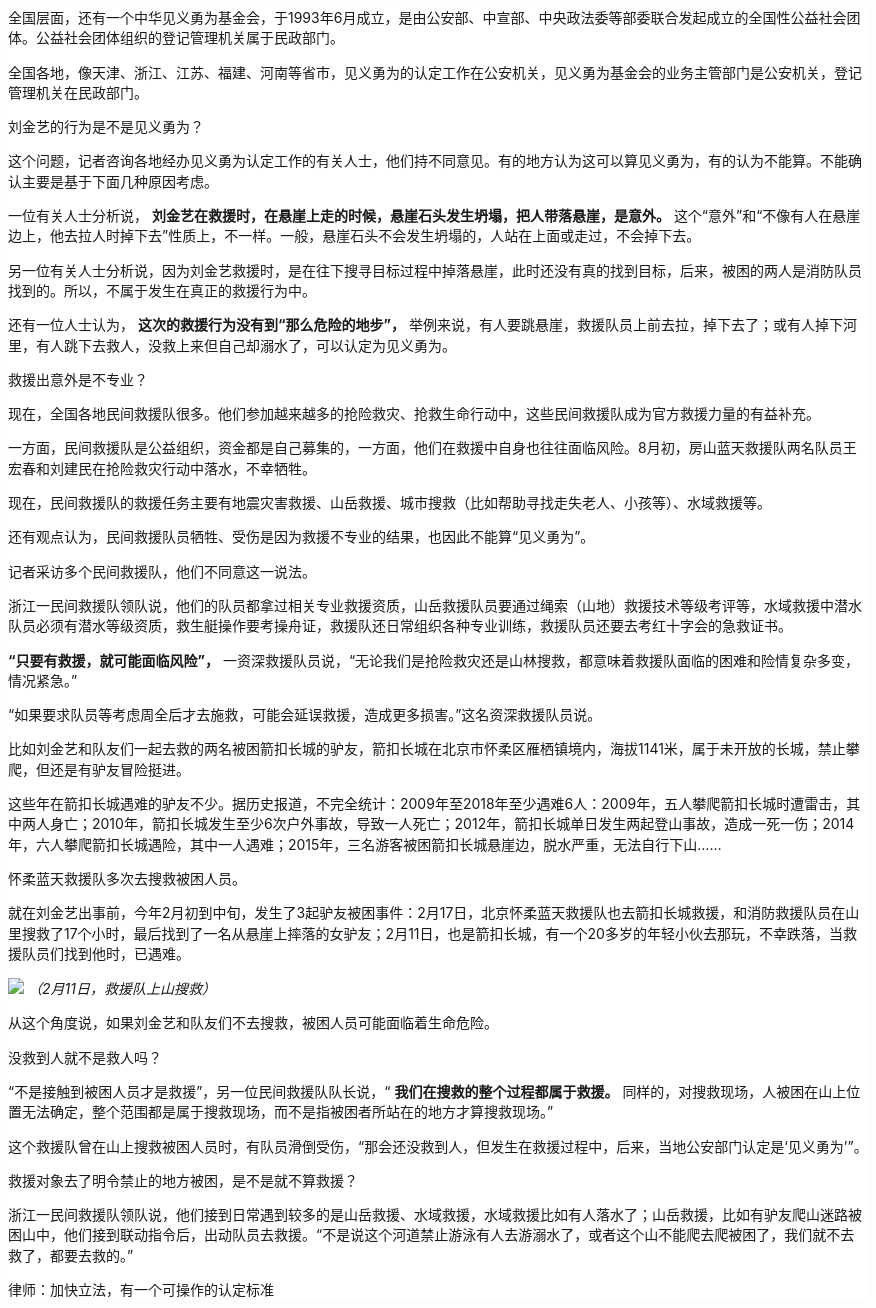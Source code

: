 全国层面，还有一个中华见义勇为基金会，于1993年6月成立，是由公安部、中宣部、中央政法委等部委联合发起成立的全国性公益社会团体。公益社会团体组织的登记管理机关属于民政部门。

全国各地，像天津、浙江、江苏、福建、河南等省市，见义勇为的认定工作在公安机关，见义勇为基金会的业务主管部门是公安机关，登记管理机关在民政部门。

刘金艺的行为是不是见义勇为？

这个问题，记者咨询各地经办见义勇为认定工作的有关人士，他们持不同意见。有的地方认为这可以算见义勇为，有的认为不能算。不能确认主要是基于下面几种原因考虑。

一位有关人士分析说， **刘金艺在救援时，在悬崖上走的时候，悬崖石头发生坍塌，把人带落悬崖，是意外。**
这个“意外”和“不像有人在悬崖边上，他去拉人时掉下去”性质上，不一样。一般，悬崖石头不会发生坍塌的，人站在上面或走过，不会掉下去。

另一位有关人士分析说，因为刘金艺救援时，是在往下搜寻目标过程中掉落悬崖，此时还没有真的找到目标，后来，被困的两人是消防队员找到的。所以，不属于发生在真正的救援行为中。

还有一位人士认为， **这次的救援行为没有到“那么危险的地步”，**
举例来说，有人要跳悬崖，救援队员上前去拉，掉下去了；或有人掉下河里，有人跳下去救人，没救上来但自己却溺水了，可以认定为见义勇为。

救援出意外是不专业？

现在，全国各地民间救援队很多。他们参加越来越多的抢险救灾、抢救生命行动中，这些民间救援队成为官方救援力量的有益补充。

一方面，民间救援队是公益组织，资金都是自己募集的，一方面，他们在救援中自身也往往面临风险。8月初，房山蓝天救援队两名队员王宏春和刘建民在抢险救灾行动中落水，不幸牺牲。

现在，民间救援队的救援任务主要有地震灾害救援、山岳救援、城市搜救（比如帮助寻找走失老人、小孩等）、水域救援等。

还有观点认为，民间救援队员牺牲、受伤是因为救援不专业的结果，也因此不能算“见义勇为”。

记者采访多个民间救援队，他们不同意这一说法。

浙江一民间救援队领队说，他们的队员都拿过相关专业救援资质，山岳救援队员要通过绳索（山地）救援技术等级考评等，水域救援中潜水队员必须有潜水等级资质，救生艇操作要考操舟证，救援队还日常组织各种专业训练，救援队员还要去考红十字会的急救证书。

**“只要有救援，就可能面临风险”，** 一资深救援队员说，“无论我们是抢险救灾还是山林搜救，都意味着救援队面临的困难和险情复杂多变，情况紧急。”

“如果要求队员等考虑周全后才去施救，可能会延误救援，造成更多损害。”这名资深救援队员说。

比如刘金艺和队友们一起去救的两名被困箭扣长城的驴友，箭扣长城在北京市怀柔区雁栖镇境内，海拔1141米，属于未开放的长城，禁止攀爬，但还是有驴友冒险挺进。

这些年在箭扣长城遇难的驴友不少。据历史报道，不完全统计：2009年至2018年至少遇难6人：2009年，五人攀爬箭扣长城时遭雷击，其中两人身亡；2010年，箭扣长城发生至少6次户外事故，导致一人死亡；2012年，箭扣长城单日发生两起登山事故，造成一死一伤；2014年，六人攀爬箭扣长城遇险，其中一人遇难；2015年，三名游客被困箭扣长城悬崖边，脱水严重，无法自行下山……

怀柔蓝天救援队多次去搜救被困人员。

就在刘金艺出事前，今年2月初到中旬，发生了3起驴友被困事件：2月17日，北京怀柔蓝天救援队也去箭扣长城救援，和消防救援队员在山里搜救了17个小时，最后找到了一名从悬崖上摔落的女驴友；2月11日，也是箭扣长城，有一个20多岁的年轻小伙去那玩，不幸跌落，当救援队员们找到他时，已遇难。

![](https://inews.gtimg.com/om_bt/OxYvlljLv1zJCcxymahsjuY9HoYOHR0SOfVZqstnjlJ44AA/1000)
_（2月11日，救援队上山搜救）_

从这个角度说，如果刘金艺和队友们不去搜救，被困人员可能面临着生命危险。

没救到人就不是救人吗？

“不是接触到被困人员才是救援”，另一位民间救援队队长说，“ **我们在搜救的整个过程都属于救援。**
同样的，对搜救现场，人被困在山上位置无法确定，整个范围都是属于搜救现场，而不是指被困者所站在的地方才算搜救现场。”

这个救援队曾在山上搜救被困人员时，有队员滑倒受伤，“那会还没救到人，但发生在救援过程中，后来，当地公安部门认定是‘见义勇为’”。

救援对象去了明令禁止的地方被困，是不是就不算救援？

浙江一民间救援队领队说，他们接到日常遇到较多的是山岳救援、水域救援，水域救援比如有人落水了；山岳救援，比如有驴友爬山迷路被困山中，他们接到联动指令后，出动队员去救援。“不是说这个河道禁止游泳有人去游溺水了，或者这个山不能爬去爬被困了，我们就不去救了，都要去救的。”

律师：加快立法，有一个可操作的认定标准
